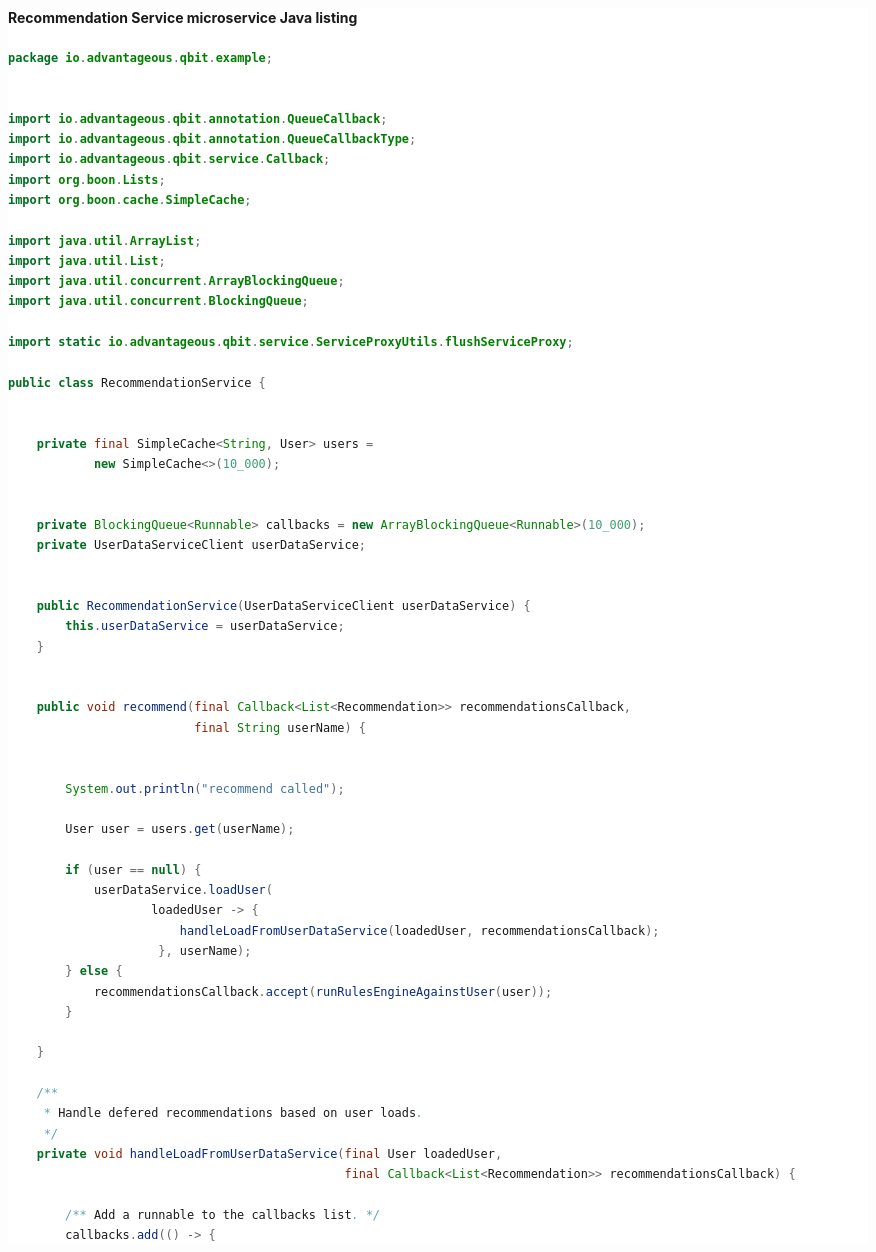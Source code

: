 
#### Recommendation Service microservice Java listing

```java
package io.advantageous.qbit.example;


import io.advantageous.qbit.annotation.QueueCallback;
import io.advantageous.qbit.annotation.QueueCallbackType;
import io.advantageous.qbit.service.Callback;
import org.boon.Lists;
import org.boon.cache.SimpleCache;

import java.util.ArrayList;
import java.util.List;
import java.util.concurrent.ArrayBlockingQueue;
import java.util.concurrent.BlockingQueue;

import static io.advantageous.qbit.service.ServiceProxyUtils.flushServiceProxy;

public class RecommendationService {


    private final SimpleCache<String, User> users =
            new SimpleCache<>(10_000);


    private BlockingQueue<Runnable> callbacks = new ArrayBlockingQueue<Runnable>(10_000);
    private UserDataServiceClient userDataService;


    public RecommendationService(UserDataServiceClient userDataService) {
        this.userDataService = userDataService;
    }


    public void recommend(final Callback<List<Recommendation>> recommendationsCallback,
                          final String userName) {


        System.out.println("recommend called");

        User user = users.get(userName);

        if (user == null) {
            userDataService.loadUser(
                    loadedUser -> {
                        handleLoadFromUserDataService(loadedUser, recommendationsCallback);
                     }, userName);
        } else {
            recommendationsCallback.accept(runRulesEngineAgainstUser(user));
        }

    }

    /**
     * Handle defered recommendations based on user loads.
     */
    private void handleLoadFromUserDataService(final User loadedUser,
                                               final Callback<List<Recommendation>> recommendationsCallback) {

        /** Add a runnable to the callbacks list. */
        callbacks.add(() -> {
```
